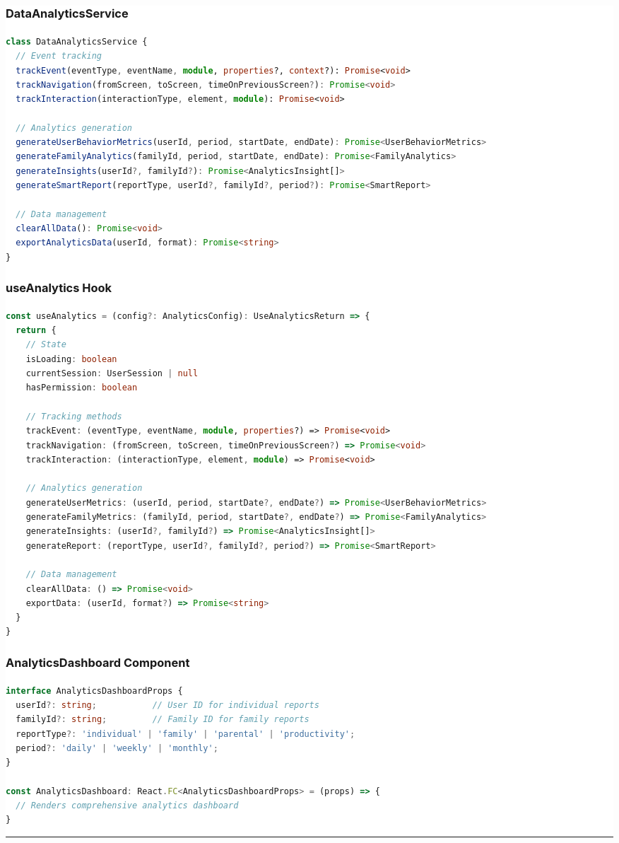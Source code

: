 ### DataAnalyticsService

```typescript
class DataAnalyticsService {
  // Event tracking
  trackEvent(eventType, eventName, module, properties?, context?): Promise<void>
  trackNavigation(fromScreen, toScreen, timeOnPreviousScreen?): Promise<void>
  trackInteraction(interactionType, element, module): Promise<void>
  
  // Analytics generation
  generateUserBehaviorMetrics(userId, period, startDate, endDate): Promise<UserBehaviorMetrics>
  generateFamilyAnalytics(familyId, period, startDate, endDate): Promise<FamilyAnalytics>
  generateInsights(userId?, familyId?): Promise<AnalyticsInsight[]>
  generateSmartReport(reportType, userId?, familyId?, period?): Promise<SmartReport>
  
  // Data management
  clearAllData(): Promise<void>
  exportAnalyticsData(userId, format): Promise<string>
}
```

### useAnalytics Hook

```typescript
const useAnalytics = (config?: AnalyticsConfig): UseAnalyticsReturn => {
  return {
    // State
    isLoading: boolean
    currentSession: UserSession | null
    hasPermission: boolean
    
    // Tracking methods
    trackEvent: (eventType, eventName, module, properties?) => Promise<void>
    trackNavigation: (fromScreen, toScreen, timeOnPreviousScreen?) => Promise<void>
    trackInteraction: (interactionType, element, module) => Promise<void>
    
    // Analytics generation
    generateUserMetrics: (userId, period, startDate?, endDate?) => Promise<UserBehaviorMetrics>
    generateFamilyMetrics: (familyId, period, startDate?, endDate?) => Promise<FamilyAnalytics>
    generateInsights: (userId?, familyId?) => Promise<AnalyticsInsight[]>
    generateReport: (reportType, userId?, familyId?, period?) => Promise<SmartReport>
    
    // Data management
    clearAllData: () => Promise<void>
    exportData: (userId, format?) => Promise<string>
  }
}
```

### AnalyticsDashboard Component

```typescript
interface AnalyticsDashboardProps {
  userId?: string;           // User ID for individual reports
  familyId?: string;         // Family ID for family reports
  reportType?: 'individual' | 'family' | 'parental' | 'productivity';
  period?: 'daily' | 'weekly' | 'monthly';
}

const AnalyticsDashboard: React.FC<AnalyticsDashboardProps> = (props) => {
  // Renders comprehensive analytics dashboard
}
```

---